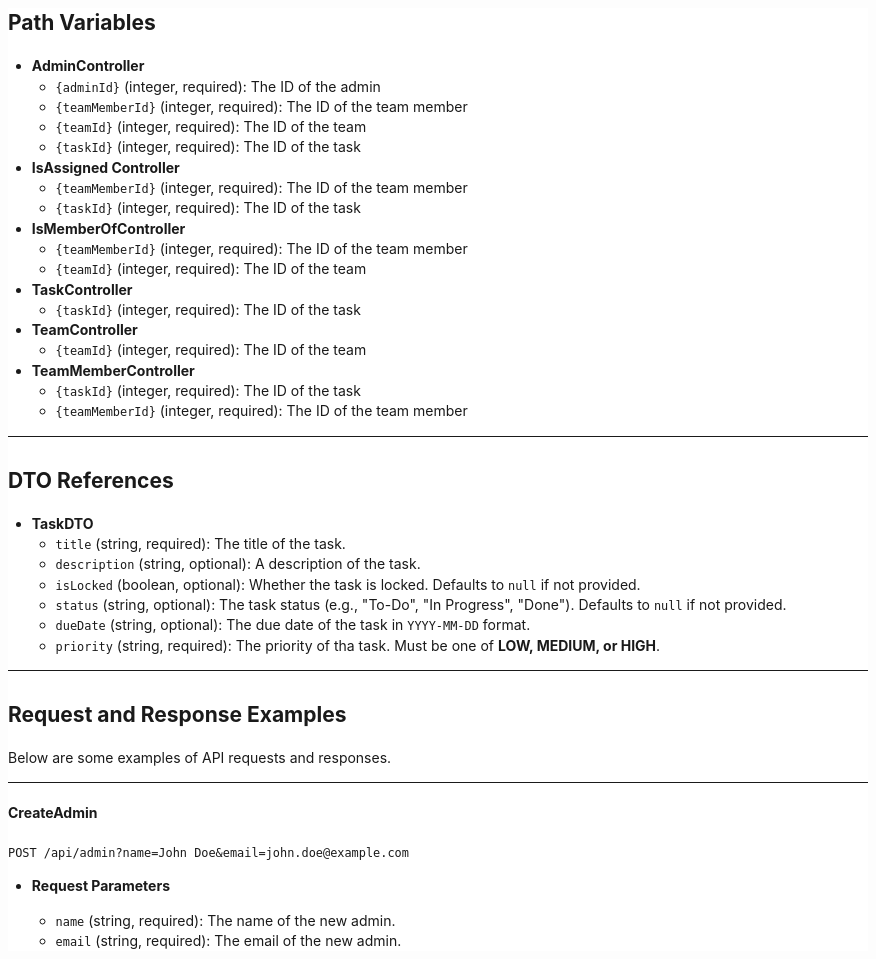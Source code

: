 
## **Path Variables**

- **AdminController**
    - `{adminId}` (integer, required): The ID of the admin
    - `{teamMemberId}` (integer, required): The ID of the team member
    - `{teamId}` (integer, required): The ID of the team
    - `{taskId}` (integer, required): The ID of the task
- **IsAssigned Controller**
    - `{teamMemberId}` (integer, required): The ID of the team member
    - `{taskId}` (integer, required): The ID of the task
- **IsMemberOfController**
    - `{teamMemberId}` (integer, required): The ID of the team member
    - `{teamId}` (integer, required): The ID of the team
- **TaskController**
    - `{taskId}` (integer, required): The ID of the task
- **TeamController**
    - `{teamId}` (integer, required): The ID of the team
- **TeamMemberController**
    - `{taskId}` (integer, required): The ID of the task
    - `{teamMemberId}` (integer, required): The ID of the team member

---

## **DTO References**

- **TaskDTO**
    - `title` (string, required): The title of the task.
    - `description` (string, optional): A description of the task.
    - `isLocked` (boolean, optional): Whether the task is locked. Defaults to `null` if not provided.
    - `status` (string, optional): The task status (e.g., "To-Do", "In Progress", "Done"). Defaults to `null` if not provided.
    - `dueDate` (string, optional): The due date of the task in `YYYY-MM-DD` format.
    - `priority` (string, required): The priority of tha task. Must be one of **LOW, MEDIUM, or HIGH**.

---

## **Request and Response Examples**

Below are some examples of API requests and responses.

---

#### **CreateAdmin**

```http
POST /api/admin?name=John Doe&email=john.doe@example.com
```

- **Request Parameters**

    - `name` (string, required): The name of the new admin.
    - `email` (string, required): The email of the new admin.
